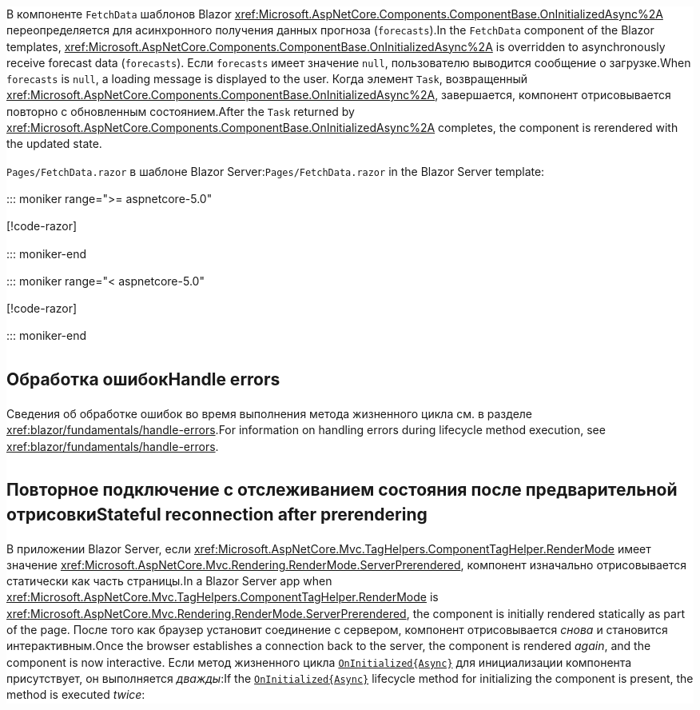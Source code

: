 <span data-ttu-id="0f447-212">В компоненте `FetchData` шаблонов Blazor <xref:Microsoft.AspNetCore.Components.ComponentBase.OnInitializedAsync%2A> переопределяется для асинхронного получения данных прогноза (`forecasts`).</span><span class="sxs-lookup"><span data-stu-id="0f447-212">In the `FetchData` component of the Blazor templates, <xref:Microsoft.AspNetCore.Components.ComponentBase.OnInitializedAsync%2A> is overridden to asynchronously receive forecast data (`forecasts`).</span></span> <span data-ttu-id="0f447-213">Если `forecasts` имеет значение `null`, пользователю выводится сообщение о загрузке.</span><span class="sxs-lookup"><span data-stu-id="0f447-213">When `forecasts` is `null`, a loading message is displayed to the user.</span></span> <span data-ttu-id="0f447-214">Когда элемент `Task`, возвращенный <xref:Microsoft.AspNetCore.Components.ComponentBase.OnInitializedAsync%2A>, завершается, компонент отрисовывается повторно с обновленным состоянием.</span><span class="sxs-lookup"><span data-stu-id="0f447-214">After the `Task` returned by <xref:Microsoft.AspNetCore.Components.ComponentBase.OnInitializedAsync%2A> completes, the component is rerendered with the updated state.</span></span>

<span data-ttu-id="0f447-215">`Pages/FetchData.razor` в шаблоне Blazor Server:</span><span class="sxs-lookup"><span data-stu-id="0f447-215">`Pages/FetchData.razor` in the Blazor Server template:</span></span>

::: moniker range=">= aspnetcore-5.0"

[!code-razor[](~/blazor/common/samples/5.x/BlazorSample_Server/Pages/components-lifecycle/FetchData.razor?name=snippet&highlight=9,21,25)]

::: moniker-end

::: moniker range="< aspnetcore-5.0"

[!code-razor[](~/blazor/common/samples/3.x/BlazorSample_Server/Pages/components-lifecycle/FetchData.razor?name=snippet&highlight=9,21,25)]

::: moniker-end

## <a name="handle-errors"></a><span data-ttu-id="0f447-216">Обработка ошибок</span><span class="sxs-lookup"><span data-stu-id="0f447-216">Handle errors</span></span>

<span data-ttu-id="0f447-217">Сведения об обработке ошибок во время выполнения метода жизненного цикла см. в разделе <xref:blazor/fundamentals/handle-errors>.</span><span class="sxs-lookup"><span data-stu-id="0f447-217">For information on handling errors during lifecycle method execution, see <xref:blazor/fundamentals/handle-errors>.</span></span>

## <a name="stateful-reconnection-after-prerendering"></a><span data-ttu-id="0f447-218">Повторное подключение с отслеживанием состояния после предварительной отрисовки</span><span class="sxs-lookup"><span data-stu-id="0f447-218">Stateful reconnection after prerendering</span></span>

<span data-ttu-id="0f447-219">В приложении Blazor Server, если <xref:Microsoft.AspNetCore.Mvc.TagHelpers.ComponentTagHelper.RenderMode> имеет значение <xref:Microsoft.AspNetCore.Mvc.Rendering.RenderMode.ServerPrerendered>, компонент изначально отрисовывается статически как часть страницы.</span><span class="sxs-lookup"><span data-stu-id="0f447-219">In a Blazor Server app when <xref:Microsoft.AspNetCore.Mvc.TagHelpers.ComponentTagHelper.RenderMode> is <xref:Microsoft.AspNetCore.Mvc.Rendering.RenderMode.ServerPrerendered>, the component is initially rendered statically as part of the page.</span></span> <span data-ttu-id="0f447-220">После того как браузер установит соединение с сервером, компонент отрисовывается *снова* и становится интерактивным.</span><span class="sxs-lookup"><span data-stu-id="0f447-220">Once the browser establishes a connection back to the server, the component is rendered *again*, and the component is now interactive.</span></span> <span data-ttu-id="0f447-221">Если метод жизненного цикла [`OnInitialized{Async}`](#component-initialization-methods) для инициализации компонента присутствует, он выполняется *дважды*:</span><span class="sxs-lookup"><span data-stu-id="0f447-221">If the [`OnInitialized{Async}`](#component-initialization-methods) lifecycle method for initializing the component is present, the method is executed *twice*:</span></span>
